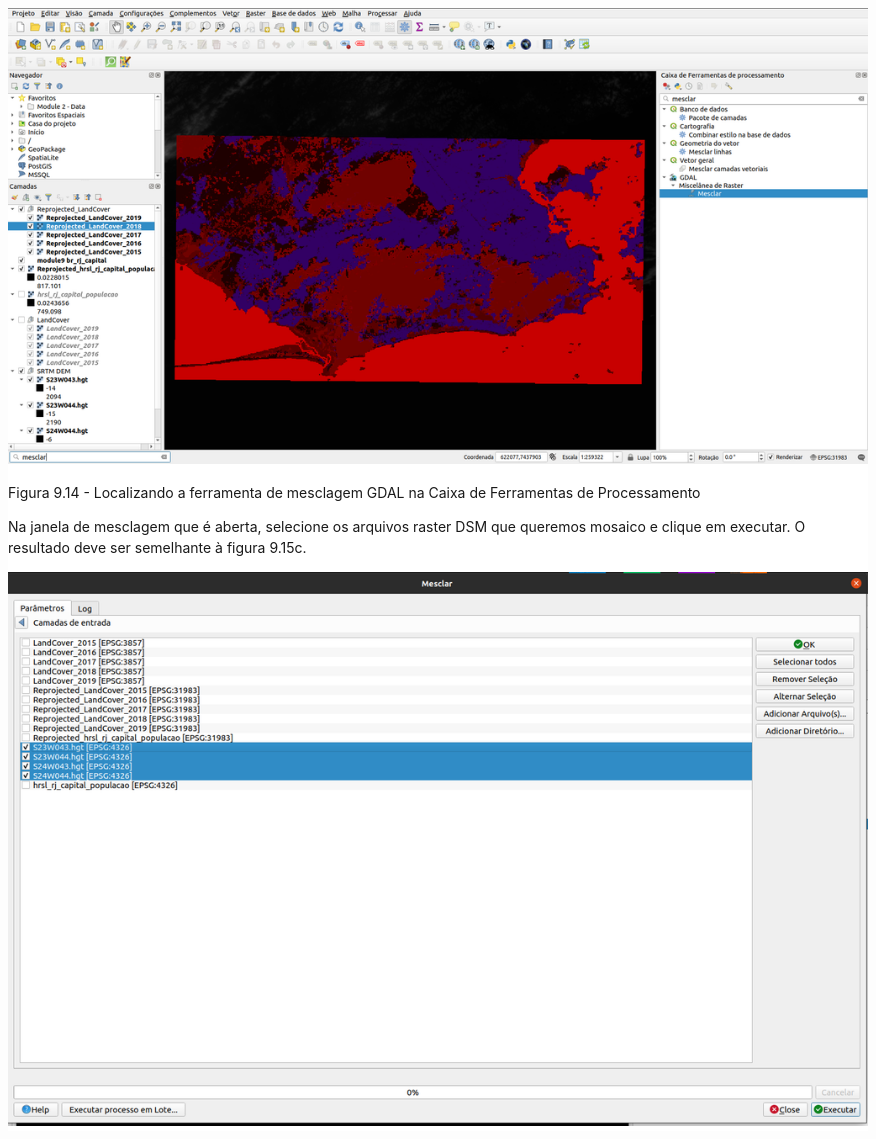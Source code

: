 ![Encontrando a ferramenta de mesclagem GDAL na Caixa de Ferramentas de Processamento](media/fig914.png "Encontrando a ferramenta de mesclagem GDAL na Caixa de Ferramentas de Processamento")

Figura 9.14 - Localizando a ferramenta de mesclagem GDAL na Caixa de Ferramentas de Processamento

Na janela de mesclagem que é aberta, selecione os arquivos raster DSM que queremos mosaico e clique em executar. O resultado deve ser semelhante à figura 9.15c.


![Selecionando as camadas SRTM para mesclar](media/fig915_a.png "Selecionando as camadas SRTM para mesclar")
